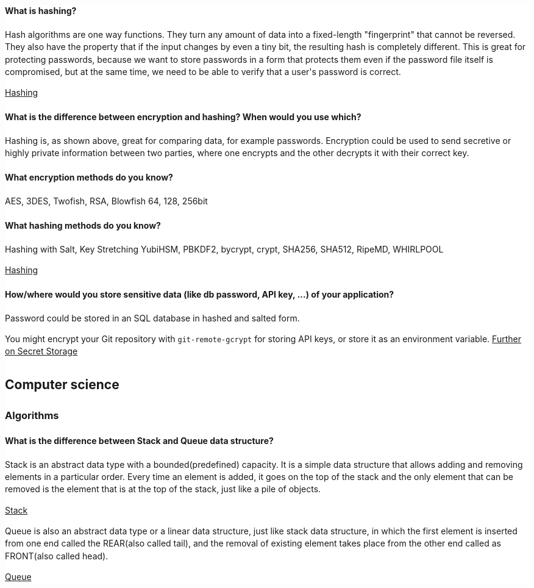 #### What is hashing?
Hash algorithms are one way functions. They turn any amount of data into a fixed-length "fingerprint" that cannot be reversed. They also have the property that if the input changes by even a tiny bit, the resulting hash is completely different. This is great for protecting passwords, because we want to store passwords in a form that protects them even if the password file itself is compromised, but at the same time, we need to be able to verify that a user's password is correct.

[Hashing](https://crackstation.net/hashing-security.htm)

#### What is the difference between encryption and hashing? When would you use which?
Hashing is, as shown above, great for comparing data, for example passwords. Encryption could be used to send secretive or highly private information between two parties, where one encrypts and the other decrypts it with their correct key.

#### What encryption methods do you know?
AES, 3DES, Twofish, RSA, Blowfish
64, 128, 256bit

#### What hashing methods do you know?
Hashing with Salt, Key Stretching
YubiHSM, PBKDF2, bycrypt, crypt, SHA256, SHA512, RipeMD, WHIRLPOOL

[Hashing](https://crackstation.net/hashing-security.htm)

#### How/where would you store sensitive data (like db password, API key, ...) of your application?
Password could be stored in an SQL database in hashed and salted form.

You might encrypt your Git repository with `git-remote-gcrypt` for storing API keys, or store it as an environment variable.
[Further on Secret Storage](https://medium.com/poka-techblog/the-best-way-to-store-secrets-in-your-app-is-not-to-store-secrets-in-your-app-308a6807d3ed)

## Computer science

### Algorithms

#### What is the difference between Stack and Queue data structure?
Stack is an abstract data type with a bounded(predefined) capacity. It is a simple data structure that allows adding and removing elements in a particular order. Every time an element is added, it goes on the top of the stack and the only element that can be removed is the element that is at the top of the stack, just like a pile of objects.

[Stack](https://www.studytonight.com/data-structures/stack-data-structure)

Queue is also an abstract data type or a linear data structure, just like stack data structure, in which the first element is inserted from one end called the REAR(also called tail), and the removal of existing element takes place from the other end called as FRONT(also called head).

[Queue](https://www.studytonight.com/data-structures/queue-data-structure)
